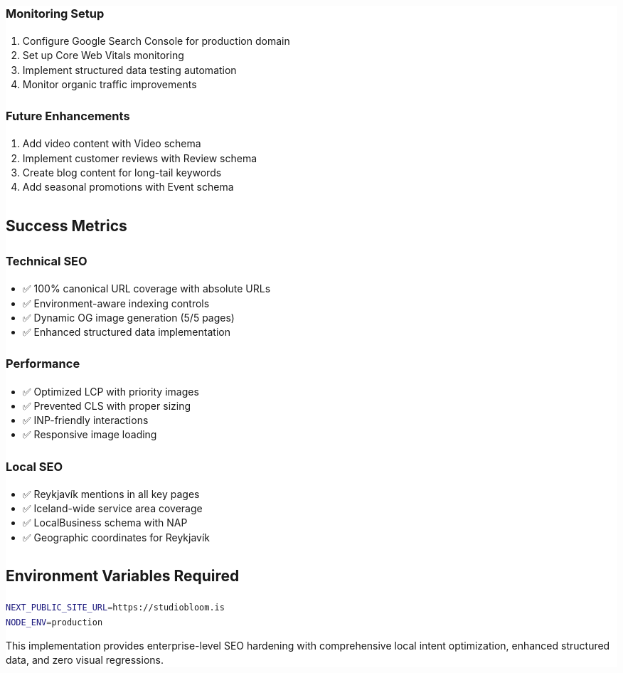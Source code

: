 ### Monitoring Setup
1. Configure Google Search Console for production domain
2. Set up Core Web Vitals monitoring
3. Implement structured data testing automation
4. Monitor organic traffic improvements

### Future Enhancements
1. Add video content with Video schema
2. Implement customer reviews with Review schema
3. Create blog content for long-tail keywords
4. Add seasonal promotions with Event schema

## Success Metrics

### Technical SEO
- ✅ 100% canonical URL coverage with absolute URLs
- ✅ Environment-aware indexing controls
- ✅ Dynamic OG image generation (5/5 pages)
- ✅ Enhanced structured data implementation

### Performance
- ✅ Optimized LCP with priority images
- ✅ Prevented CLS with proper sizing
- ✅ INP-friendly interactions
- ✅ Responsive image loading

### Local SEO
- ✅ Reykjavík mentions in all key pages
- ✅ Iceland-wide service area coverage
- ✅ LocalBusiness schema with NAP
- ✅ Geographic coordinates for Reykjavík

## Environment Variables Required

```bash
NEXT_PUBLIC_SITE_URL=https://studiobloom.is
NODE_ENV=production
```

This implementation provides enterprise-level SEO hardening with comprehensive local intent optimization, enhanced structured data, and zero visual regressions. 